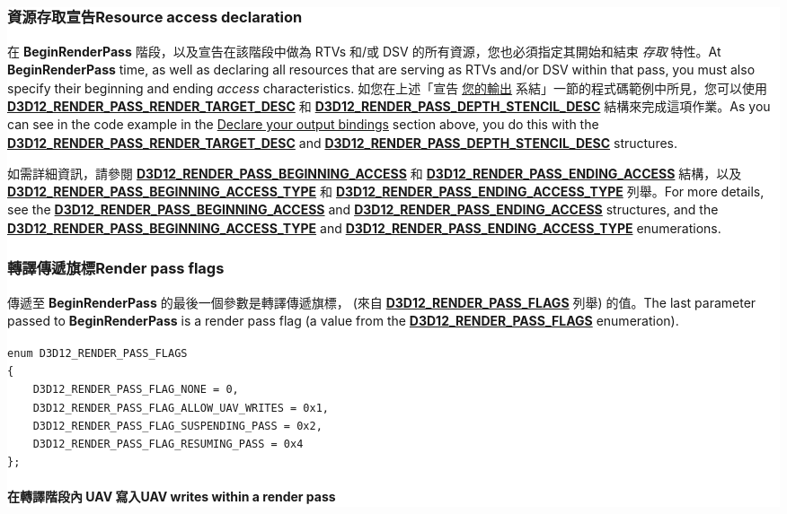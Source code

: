 ### <a name="resource-access-declaration"></a><span data-ttu-id="c4296-197">資源存取宣告</span><span class="sxs-lookup"><span data-stu-id="c4296-197">Resource access declaration</span></span>

<span data-ttu-id="c4296-198">在 **BeginRenderPass** 階段，以及宣告在該階段中做為 RTVs 和/或 DSV 的所有資源，您也必須指定其開始和結束 *存取* 特性。</span><span class="sxs-lookup"><span data-stu-id="c4296-198">At **BeginRenderPass** time, as well as declaring all resources that are serving as RTVs and/or DSV within that pass, you must also specify their beginning and ending *access* characteristics.</span></span> <span data-ttu-id="c4296-199">如您在上述「宣告 [您的輸出](#declare-your-output-bindings) 系結」一節的程式碼範例中所見，您可以使用 [**D3D12_RENDER_PASS_RENDER_TARGET_DESC**](/windows/desktop/api/d3d12/ns-d3d12-d3d12_render_pass_render_target_desc) 和 [**D3D12_RENDER_PASS_DEPTH_STENCIL_DESC**](/windows/desktop/api/d3d12/ns-d3d12-d3d12_render_pass_depth_stencil_desc) 結構來完成這項作業。</span><span class="sxs-lookup"><span data-stu-id="c4296-199">As you can see in the code example in the [Declare your output bindings](#declare-your-output-bindings) section above, you do this with the [**D3D12_RENDER_PASS_RENDER_TARGET_DESC**](/windows/desktop/api/d3d12/ns-d3d12-d3d12_render_pass_render_target_desc) and [**D3D12_RENDER_PASS_DEPTH_STENCIL_DESC**](/windows/desktop/api/d3d12/ns-d3d12-d3d12_render_pass_depth_stencil_desc) structures.</span></span>

<span data-ttu-id="c4296-200">如需詳細資訊，請參閱 [**D3D12_RENDER_PASS_BEGINNING_ACCESS**](/windows/desktop/api/d3d12/ns-d3d12-d3d12_render_pass_beginning_access) 和 [**D3D12_RENDER_PASS_ENDING_ACCESS**](/windows/desktop/api/d3d12/ns-d3d12-d3d12_render_pass_ending_access) 結構，以及 [**D3D12_RENDER_PASS_BEGINNING_ACCESS_TYPE**](/windows/desktop/api/d3d12/ne-d3d12-d3d12_render_pass_beginning_access_type) 和 [**D3D12_RENDER_PASS_ENDING_ACCESS_TYPE**](/windows/desktop/api/d3d12/ne-d3d12-d3d12_render_pass_ending_access_type) 列舉。</span><span class="sxs-lookup"><span data-stu-id="c4296-200">For more details, see the [**D3D12_RENDER_PASS_BEGINNING_ACCESS**](/windows/desktop/api/d3d12/ns-d3d12-d3d12_render_pass_beginning_access) and [**D3D12_RENDER_PASS_ENDING_ACCESS**](/windows/desktop/api/d3d12/ns-d3d12-d3d12_render_pass_ending_access) structures, and the [**D3D12_RENDER_PASS_BEGINNING_ACCESS_TYPE**](/windows/desktop/api/d3d12/ne-d3d12-d3d12_render_pass_beginning_access_type) and [**D3D12_RENDER_PASS_ENDING_ACCESS_TYPE**](/windows/desktop/api/d3d12/ne-d3d12-d3d12_render_pass_ending_access_type) enumerations.</span></span>

### <a name="render-pass-flags"></a><span data-ttu-id="c4296-201">轉譯傳遞旗標</span><span class="sxs-lookup"><span data-stu-id="c4296-201">Render pass flags</span></span>

<span data-ttu-id="c4296-202">傳遞至 **BeginRenderPass** 的最後一個參數是轉譯傳遞旗標， (來自 [**D3D12_RENDER_PASS_FLAGS**](/windows/desktop/api/d3d12/ne-d3d12-d3d12_render_pass_flags) 列舉) 的值。</span><span class="sxs-lookup"><span data-stu-id="c4296-202">The last parameter passed to **BeginRenderPass** is a render pass flag (a value from the [**D3D12_RENDER_PASS_FLAGS**](/windows/desktop/api/d3d12/ne-d3d12-d3d12_render_pass_flags) enumeration).</span></span>

```cppwinrt
enum D3D12_RENDER_PASS_FLAGS
{
    D3D12_RENDER_PASS_FLAG_NONE = 0,
    D3D12_RENDER_PASS_FLAG_ALLOW_UAV_WRITES = 0x1,
    D3D12_RENDER_PASS_FLAG_SUSPENDING_PASS = 0x2,
    D3D12_RENDER_PASS_FLAG_RESUMING_PASS = 0x4
};
```

#### <a name="uav-writes-within-a-render-pass"></a><span data-ttu-id="c4296-203">在轉譯階段內 UAV 寫入</span><span class="sxs-lookup"><span data-stu-id="c4296-203">UAV writes within a render pass</span></span>
